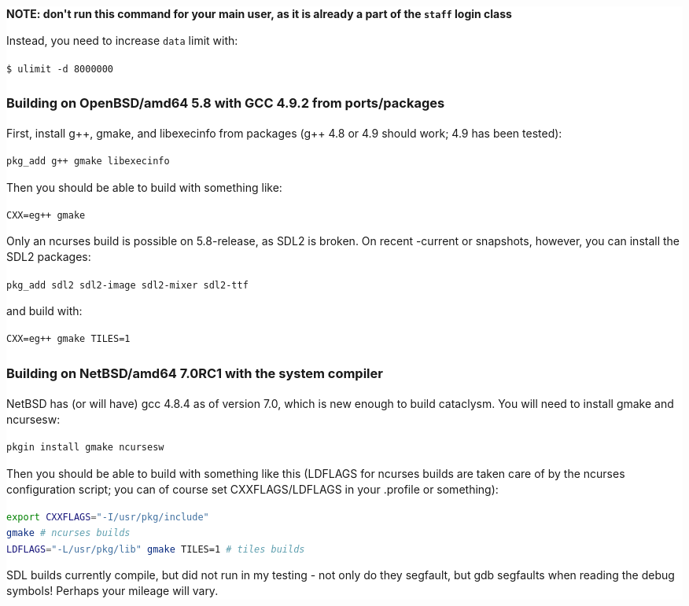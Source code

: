 **NOTE: don't run this command for your main user, as it is already a part
of the `staff` login class**

Instead, you need to increase `data` limit with:

`$ ulimit -d 8000000`

### Building on OpenBSD/amd64 5.8 with GCC 4.9.2 from ports/packages

First, install g++, gmake, and libexecinfo from packages (g++ 4.8 or 4.9 should work; 4.9 has been tested):

`pkg_add g++ gmake libexecinfo`

Then you should  be able to build with something like:

`CXX=eg++ gmake`

Only an ncurses build is possible on 5.8-release, as SDL2 is broken. On recent -current or snapshots, however, you can install the SDL2 packages:

`pkg_add sdl2 sdl2-image sdl2-mixer sdl2-ttf`

and build with:

`CXX=eg++ gmake TILES=1`

### Building on NetBSD/amd64 7.0RC1 with the system compiler

NetBSD has (or will have) gcc 4.8.4 as of version 7.0, which is new enough to build cataclysm. You will need to install gmake and ncursesw:

`pkgin install gmake ncursesw`

Then you should be able to build with something like this (LDFLAGS for ncurses builds are taken care of by the ncurses configuration script; you can of course set CXXFLAGS/LDFLAGS in your .profile or something):

```bash
export CXXFLAGS="-I/usr/pkg/include"
gmake # ncurses builds
LDFLAGS="-L/usr/pkg/lib" gmake TILES=1 # tiles builds
```

SDL builds currently compile, but did not run in my testing - not only do they segfault, but gdb segfaults when reading the debug symbols! Perhaps your mileage will vary.